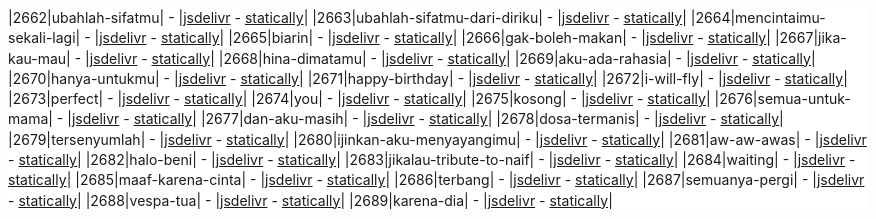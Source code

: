 |2662|ubahlah-sifatmu| - |[jsdelivr](https://cdn.jsdelivr.net/gh/dbchord/c8-1-3/1-5000/2501-3000/ubahlah-sifatmu.png) - [statically](https://cdn.statically.io/gh/dbchord/c8-1-3/i/1-5000/2501-3000/ubahlah-sifatmu.png)|
|2663|ubahlah-sifatmu-dari-diriku| - |[jsdelivr](https://cdn.jsdelivr.net/gh/dbchord/c8-1-3/1-5000/2501-3000/ubahlah-sifatmu-dari-diriku.png) - [statically](https://cdn.statically.io/gh/dbchord/c8-1-3/i/1-5000/2501-3000/ubahlah-sifatmu-dari-diriku.png)|
|2664|mencintaimu-sekali-lagi| - |[jsdelivr](https://cdn.jsdelivr.net/gh/dbchord/c8-1-3/1-5000/2501-3000/mencintaimu-sekali-lagi.png) - [statically](https://cdn.statically.io/gh/dbchord/c8-1-3/i/1-5000/2501-3000/mencintaimu-sekali-lagi.png)|
|2665|biarin| - |[jsdelivr](https://cdn.jsdelivr.net/gh/dbchord/c8-1-3/1-5000/2501-3000/biarin.png) - [statically](https://cdn.statically.io/gh/dbchord/c8-1-3/i/1-5000/2501-3000/biarin.png)|
|2666|gak-boleh-makan| - |[jsdelivr](https://cdn.jsdelivr.net/gh/dbchord/c8-1-3/1-5000/2501-3000/gak-boleh-makan.png) - [statically](https://cdn.statically.io/gh/dbchord/c8-1-3/i/1-5000/2501-3000/gak-boleh-makan.png)|
|2667|jika-kau-mau| - |[jsdelivr](https://cdn.jsdelivr.net/gh/dbchord/c8-1-3/1-5000/2501-3000/jika-kau-mau.png) - [statically](https://cdn.statically.io/gh/dbchord/c8-1-3/i/1-5000/2501-3000/jika-kau-mau.png)|
|2668|hina-dimatamu| - |[jsdelivr](https://cdn.jsdelivr.net/gh/dbchord/c8-1-3/1-5000/2501-3000/hina-dimatamu.png) - [statically](https://cdn.statically.io/gh/dbchord/c8-1-3/i/1-5000/2501-3000/hina-dimatamu.png)|
|2669|aku-ada-rahasia| - |[jsdelivr](https://cdn.jsdelivr.net/gh/dbchord/c8-1-3/1-5000/2501-3000/aku-ada-rahasia.png) - [statically](https://cdn.statically.io/gh/dbchord/c8-1-3/i/1-5000/2501-3000/aku-ada-rahasia.png)|
|2670|hanya-untukmu| - |[jsdelivr](https://cdn.jsdelivr.net/gh/dbchord/c8-1-3/1-5000/2501-3000/hanya-untukmu.png) - [statically](https://cdn.statically.io/gh/dbchord/c8-1-3/i/1-5000/2501-3000/hanya-untukmu.png)|
|2671|happy-birthday| - |[jsdelivr](https://cdn.jsdelivr.net/gh/dbchord/c8-1-3/1-5000/2501-3000/happy-birthday.png) - [statically](https://cdn.statically.io/gh/dbchord/c8-1-3/i/1-5000/2501-3000/happy-birthday.png)|
|2672|i-will-fly| - |[jsdelivr](https://cdn.jsdelivr.net/gh/dbchord/c8-1-3/1-5000/2501-3000/i-will-fly.png) - [statically](https://cdn.statically.io/gh/dbchord/c8-1-3/i/1-5000/2501-3000/i-will-fly.png)|
|2673|perfect| - |[jsdelivr](https://cdn.jsdelivr.net/gh/dbchord/c8-1-3/1-5000/2501-3000/perfect.png) - [statically](https://cdn.statically.io/gh/dbchord/c8-1-3/i/1-5000/2501-3000/perfect.png)|
|2674|you| - |[jsdelivr](https://cdn.jsdelivr.net/gh/dbchord/c8-1-3/1-5000/2501-3000/you.png) - [statically](https://cdn.statically.io/gh/dbchord/c8-1-3/i/1-5000/2501-3000/you.png)|
|2675|kosong| - |[jsdelivr](https://cdn.jsdelivr.net/gh/dbchord/c8-1-3/1-5000/2501-3000/kosong.png) - [statically](https://cdn.statically.io/gh/dbchord/c8-1-3/i/1-5000/2501-3000/kosong.png)|
|2676|semua-untuk-mama| - |[jsdelivr](https://cdn.jsdelivr.net/gh/dbchord/c8-1-3/1-5000/2501-3000/semua-untuk-mama.png) - [statically](https://cdn.statically.io/gh/dbchord/c8-1-3/i/1-5000/2501-3000/semua-untuk-mama.png)|
|2677|dan-aku-masih| - |[jsdelivr](https://cdn.jsdelivr.net/gh/dbchord/c8-1-3/1-5000/2501-3000/dan-aku-masih.png) - [statically](https://cdn.statically.io/gh/dbchord/c8-1-3/i/1-5000/2501-3000/dan-aku-masih.png)|
|2678|dosa-termanis| - |[jsdelivr](https://cdn.jsdelivr.net/gh/dbchord/c8-1-3/1-5000/2501-3000/dosa-termanis.png) - [statically](https://cdn.statically.io/gh/dbchord/c8-1-3/i/1-5000/2501-3000/dosa-termanis.png)|
|2679|tersenyumlah| - |[jsdelivr](https://cdn.jsdelivr.net/gh/dbchord/c8-1-3/1-5000/2501-3000/tersenyumlah.png) - [statically](https://cdn.statically.io/gh/dbchord/c8-1-3/i/1-5000/2501-3000/tersenyumlah.png)|
|2680|ijinkan-aku-menyayangimu| - |[jsdelivr](https://cdn.jsdelivr.net/gh/dbchord/c8-1-3/1-5000/2501-3000/ijinkan-aku-menyayangimu.png) - [statically](https://cdn.statically.io/gh/dbchord/c8-1-3/i/1-5000/2501-3000/ijinkan-aku-menyayangimu.png)|
|2681|aw-aw-awas| - |[jsdelivr](https://cdn.jsdelivr.net/gh/dbchord/c8-1-3/1-5000/2501-3000/aw-aw-awas.png) - [statically](https://cdn.statically.io/gh/dbchord/c8-1-3/i/1-5000/2501-3000/aw-aw-awas.png)|
|2682|halo-beni| - |[jsdelivr](https://cdn.jsdelivr.net/gh/dbchord/c8-1-3/1-5000/2501-3000/halo-beni.png) - [statically](https://cdn.statically.io/gh/dbchord/c8-1-3/i/1-5000/2501-3000/halo-beni.png)|
|2683|jikalau-tribute-to-naif| - |[jsdelivr](https://cdn.jsdelivr.net/gh/dbchord/c8-1-3/1-5000/2501-3000/jikalau-tribute-to-naif.png) - [statically](https://cdn.statically.io/gh/dbchord/c8-1-3/i/1-5000/2501-3000/jikalau-tribute-to-naif.png)|
|2684|waiting| - |[jsdelivr](https://cdn.jsdelivr.net/gh/dbchord/c8-1-3/1-5000/2501-3000/waiting.png) - [statically](https://cdn.statically.io/gh/dbchord/c8-1-3/i/1-5000/2501-3000/waiting.png)|
|2685|maaf-karena-cinta| - |[jsdelivr](https://cdn.jsdelivr.net/gh/dbchord/c8-1-3/1-5000/2501-3000/maaf-karena-cinta.png) - [statically](https://cdn.statically.io/gh/dbchord/c8-1-3/i/1-5000/2501-3000/maaf-karena-cinta.png)|
|2686|terbang| - |[jsdelivr](https://cdn.jsdelivr.net/gh/dbchord/c8-1-3/1-5000/2501-3000/terbang.png) - [statically](https://cdn.statically.io/gh/dbchord/c8-1-3/i/1-5000/2501-3000/terbang.png)|
|2687|semuanya-pergi| - |[jsdelivr](https://cdn.jsdelivr.net/gh/dbchord/c8-1-3/1-5000/2501-3000/semuanya-pergi.png) - [statically](https://cdn.statically.io/gh/dbchord/c8-1-3/i/1-5000/2501-3000/semuanya-pergi.png)|
|2688|vespa-tua| - |[jsdelivr](https://cdn.jsdelivr.net/gh/dbchord/c8-1-3/1-5000/2501-3000/vespa-tua.png) - [statically](https://cdn.statically.io/gh/dbchord/c8-1-3/i/1-5000/2501-3000/vespa-tua.png)|
|2689|karena-dia| - |[jsdelivr](https://cdn.jsdelivr.net/gh/dbchord/c8-1-3/1-5000/2501-3000/karena-dia.png) - [statically](https://cdn.statically.io/gh/dbchord/c8-1-3/i/1-5000/2501-3000/karena-dia.png)|